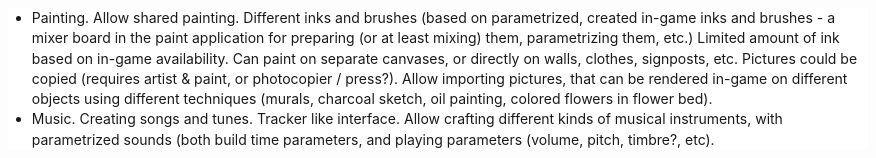   * Painting.  Allow shared painting.  Different inks and brushes (based on parametrized, created in-game inks and brushes - a mixer board in the paint application for preparing (or at least mixing) them, parametrizing them, etc.)  Limited amount of ink based on in-game availability.  Can paint on separate canvases, or directly on walls, clothes, signposts, etc.  Pictures could be copied (requires artist & paint, or photocopier / press?).  Allow importing pictures, that can be rendered in-game on different objects using different techniques (murals, charcoal sketch, oil painting, colored flowers in flower bed).
  * Music.  Creating songs and tunes.  Tracker like interface.  Allow crafting different kinds of musical instruments, with parametrized sounds (both build time parameters, and playing parameters (volume, pitch, timbre?, etc).